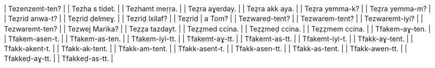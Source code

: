 | Tezenzemt-ten? |
| Tezha s tidet. |
| Tezhamt meṛṛa. |
| Teẓra aɣerday. |
| Teẓra akk aya. |
| Teẓra yemma-k? |
| Teẓra yemma-m? |
| Teẓrid anwa-t? |
| Teẓrid ḍelmeɣ. |
| Tezriḍ lxilaf? |
| Teẓrid |  a Tom? |
| Tezwareḍ-tent? |
| Tezwarem-tent? |
| Tezwaremt-iyi? |
| Tezwaremt-ten? |
| Tezwej Marika? |
| Teẓẓa tazdayt. |
| Teẓẓmed ccina. |
| Teẓẓmeḍ ccina. |
| Teẓẓmem ccina. |
| Tfakem-aɣ-ten. |
| Tfakem-asen-t. |
| Tfakem-as-ten. |
| Tfakem-iyi-tt. |
| Tfakemt-aɣ-tt. |
| Tfakemt-as-tt. |
| Tfakemt-iyi-t. |
| Tfakk-aɣ-tent. |
| Tfakk-akent-t. |
| Tfakk-ak-tent. |
| Tfakk-am-tent. |
| Tfakk-asent-t. |
| Tfakk-asen-tt. |
| Tfakk-as-tent. |
| Tfakk-awen-tt. |
| Tfakkeḍ-aɣ-tt. |
| Tfakkeḍ-as-tt. |